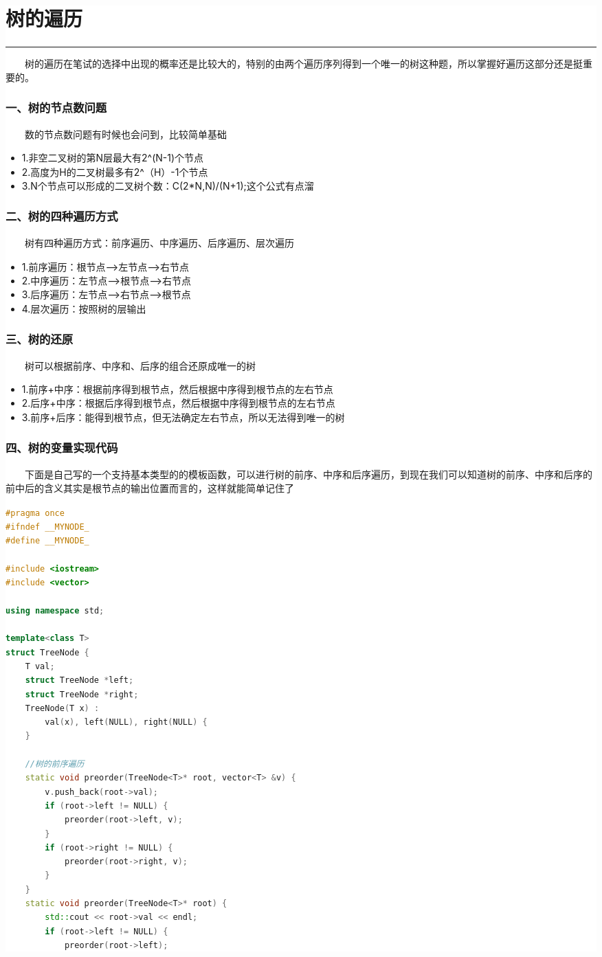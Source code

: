 # 树的遍历
***
&ensp;&ensp;&ensp;&ensp;树的遍历在笔试的选择中出现的概率还是比较大的，特别的由两个遍历序列得到一个唯一的树这种题，所以掌握好遍历这部分还是挺重要的。

### 一、树的节点数问题
&ensp;&ensp;&ensp;&ensp;数的节点数问题有时候也会问到，比较简单基础

- 1.非空二叉树的第N层最大有2^(N-1)个节点
- 2.高度为H的二叉树最多有2^（H）-1个节点
- 3.N个节点可以形成的二叉树个数：C(2*N,N)/(N+1);这个公式有点溜

### 二、树的四种遍历方式
&ensp;&ensp;&ensp;&ensp;树有四种遍历方式：前序遍历、中序遍历、后序遍历、层次遍历

- 1.前序遍历：根节点-->左节点-->右节点
- 2.中序遍历：左节点-->根节点-->右节点
- 3.后序遍历：左节点-->右节点-->根节点
- 4.层次遍历：按照树的层输出

### 三、树的还原
&ensp;&ensp;&ensp;&ensp;树可以根据前序、中序和、后序的组合还原成唯一的树

- 1.前序+中序：根据前序得到根节点，然后根据中序得到根节点的左右节点
- 2.后序+中序：根据后序得到根节点，然后根据中序得到根节点的左右节点
- 3.前序+后序：能得到根节点，但无法确定左右节点，所以无法得到唯一的树

### 四、树的变量实现代码
&ensp;&ensp;&ensp;&ensp;下面是自己写的一个支持基本类型的的模板函数，可以进行树的前序、中序和后序遍历，到现在我们可以知道树的前序、中序和后序的前中后的含义其实是根节点的输出位置而言的，这样就能简单记住了

```c++
#pragma once
#ifndef __MYNODE_
#define __MYNODE_

#include <iostream>
#include <vector>

using namespace std;

template<class T>
struct TreeNode {
    T val;
    struct TreeNode *left;
    struct TreeNode *right;
    TreeNode(T x) :
        val(x), left(NULL), right(NULL) {
    }

    //树的前序遍历
    static void preorder(TreeNode<T>* root, vector<T> &v) {
        v.push_back(root->val);
        if (root->left != NULL) {
            preorder(root->left, v);
        }
        if (root->right != NULL) {
            preorder(root->right, v);
        }
    }
    static void preorder(TreeNode<T>* root) {
        std::cout << root->val << endl;
        if (root->left != NULL) {
            preorder(root->left);
```